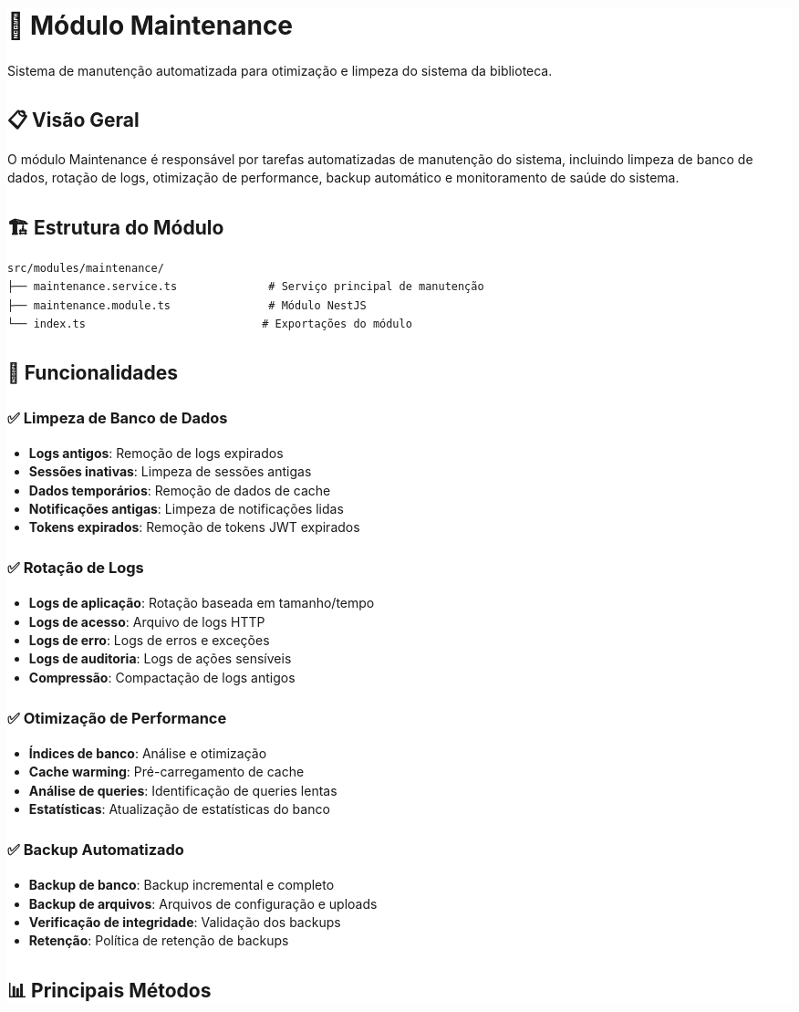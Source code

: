 # 🔧 Módulo Maintenance

Sistema de manutenção automatizada para otimização e limpeza do sistema da biblioteca.

## 📋 Visão Geral

O módulo Maintenance é responsável por tarefas automatizadas de manutenção do sistema, incluindo limpeza de banco de dados, rotação de logs, otimização de performance, backup automático e monitoramento de saúde do sistema.

## 🏗️ Estrutura do Módulo

```
src/modules/maintenance/
├── maintenance.service.ts              # Serviço principal de manutenção
├── maintenance.module.ts               # Módulo NestJS
└── index.ts                           # Exportações do módulo
```

## 🎯 Funcionalidades

### ✅ Limpeza de Banco de Dados
- **Logs antigos**: Remoção de logs expirados
- **Sessões inativas**: Limpeza de sessões antigas
- **Dados temporários**: Remoção de dados de cache
- **Notificações antigas**: Limpeza de notificações lidas
- **Tokens expirados**: Remoção de tokens JWT expirados

### ✅ Rotação de Logs
- **Logs de aplicação**: Rotação baseada em tamanho/tempo
- **Logs de acesso**: Arquivo de logs HTTP
- **Logs de erro**: Logs de erros e exceções
- **Logs de auditoria**: Logs de ações sensíveis
- **Compressão**: Compactação de logs antigos

### ✅ Otimização de Performance
- **Índices de banco**: Análise e otimização
- **Cache warming**: Pré-carregamento de cache
- **Análise de queries**: Identificação de queries lentas
- **Estatísticas**: Atualização de estatísticas do banco

### ✅ Backup Automatizado
- **Backup de banco**: Backup incremental e completo
- **Backup de arquivos**: Arquivos de configuração e uploads
- **Verificação de integridade**: Validação dos backups
- **Retenção**: Política de retenção de backups

## 📊 Principais Métodos

